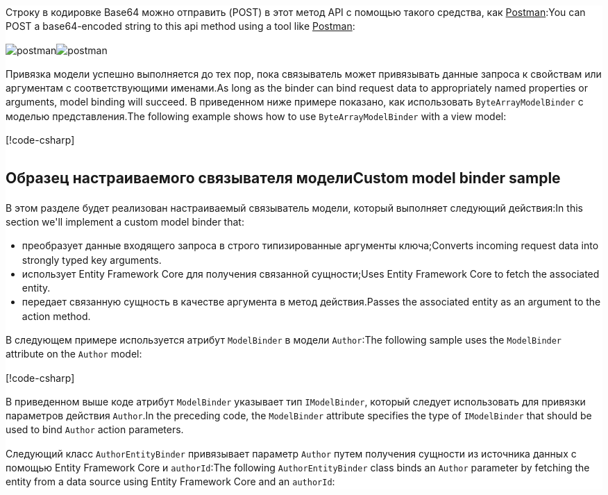 <span data-ttu-id="c2d59-132">Строку в кодировке Base64 можно отправить (POST) в этот метод API с помощью такого средства, как [Postman](https://www.getpostman.com/):</span><span class="sxs-lookup"><span data-stu-id="c2d59-132">You can POST a base64-encoded string to this api method using a tool like [Postman](https://www.getpostman.com/):</span></span>

<span data-ttu-id="c2d59-133">![postman](custom-model-binding/images/postman.png "postman")</span><span class="sxs-lookup"><span data-stu-id="c2d59-133">![postman](custom-model-binding/images/postman.png "postman")</span></span>

<span data-ttu-id="c2d59-134">Привязка модели успешно выполняется до тех пор, пока связыватель может привязывать данные запроса к свойствам или аргументам с соответствующими именами.</span><span class="sxs-lookup"><span data-stu-id="c2d59-134">As long as the binder can bind request data to appropriately named properties or arguments, model binding will succeed.</span></span> <span data-ttu-id="c2d59-135">В приведенном ниже примере показано, как использовать `ByteArrayModelBinder` с моделью представления.</span><span class="sxs-lookup"><span data-stu-id="c2d59-135">The following example shows how to use `ByteArrayModelBinder` with a view model:</span></span>

[!code-csharp[](custom-model-binding/samples/3.x/CustomModelBindingSample/Controllers/ImageController.cs?name=snippet_SaveProfile&highlight=2)]

## <a name="custom-model-binder-sample"></a><span data-ttu-id="c2d59-136">Образец настраиваемого связывателя модели</span><span class="sxs-lookup"><span data-stu-id="c2d59-136">Custom model binder sample</span></span>

<span data-ttu-id="c2d59-137">В этом разделе будет реализован настраиваемый связыватель модели, который выполняет следующий действия:</span><span class="sxs-lookup"><span data-stu-id="c2d59-137">In this section we'll implement a custom model binder that:</span></span>

- <span data-ttu-id="c2d59-138">преобразует данные входящего запроса в строго типизированные аргументы ключа;</span><span class="sxs-lookup"><span data-stu-id="c2d59-138">Converts incoming request data into strongly typed key arguments.</span></span>
- <span data-ttu-id="c2d59-139">использует Entity Framework Core для получения связанной сущности;</span><span class="sxs-lookup"><span data-stu-id="c2d59-139">Uses Entity Framework Core to fetch the associated entity.</span></span>
- <span data-ttu-id="c2d59-140">передает связанную сущность в качестве аргумента в метод действия.</span><span class="sxs-lookup"><span data-stu-id="c2d59-140">Passes the associated entity as an argument to the action method.</span></span>

<span data-ttu-id="c2d59-141">В следующем примере используется атрибут `ModelBinder` в модели `Author`:</span><span class="sxs-lookup"><span data-stu-id="c2d59-141">The following sample uses the `ModelBinder` attribute on the `Author` model:</span></span>

[!code-csharp[](custom-model-binding/samples/3.x/CustomModelBindingSample/Data/Author.cs?highlight=6)]

<span data-ttu-id="c2d59-142">В приведенном выше коде атрибут `ModelBinder` указывает тип `IModelBinder`, который следует использовать для привязки параметров действия `Author`.</span><span class="sxs-lookup"><span data-stu-id="c2d59-142">In the preceding code, the `ModelBinder` attribute specifies the type of `IModelBinder` that should be used to bind `Author` action parameters.</span></span>

<span data-ttu-id="c2d59-143">Следующий класс `AuthorEntityBinder` привязывает параметр `Author` путем получения сущности из источника данных с помощью Entity Framework Core и `authorId`:</span><span class="sxs-lookup"><span data-stu-id="c2d59-143">The following `AuthorEntityBinder` class binds an `Author` parameter by fetching the entity from a data source using Entity Framework Core and an `authorId`:</span></span>

